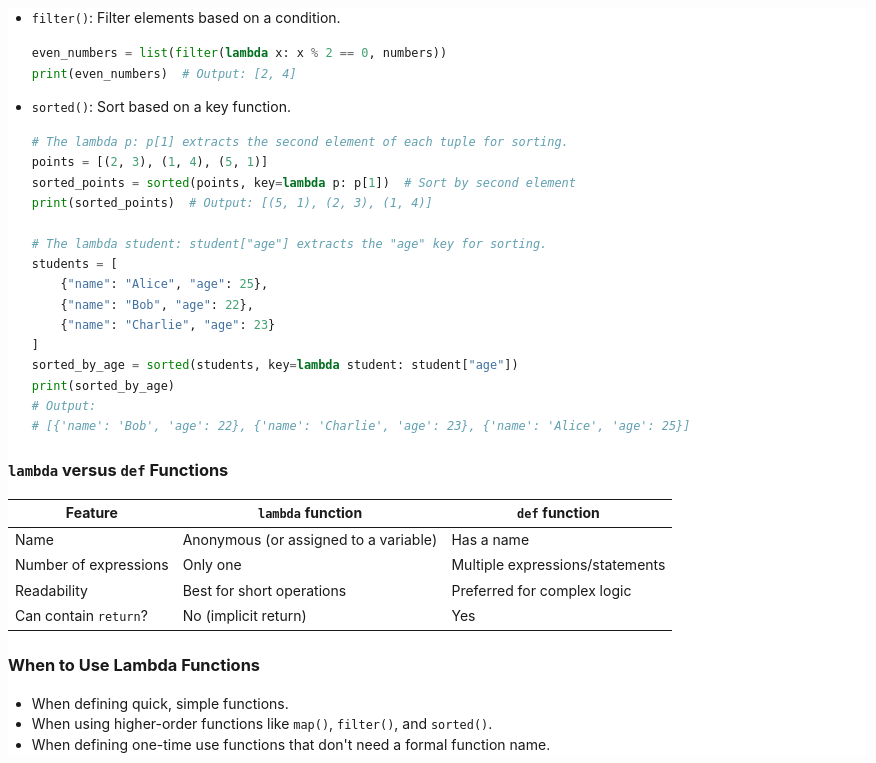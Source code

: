 - `filter()`: Filter elements based on a condition.

    ```python
    even_numbers = list(filter(lambda x: x % 2 == 0, numbers))
    print(even_numbers)  # Output: [2, 4]
    ```

- `sorted()`: Sort based on a key function.

    ```python
    # The lambda p: p[1] extracts the second element of each tuple for sorting.
    points = [(2, 3), (1, 4), (5, 1)]
    sorted_points = sorted(points, key=lambda p: p[1])  # Sort by second element
    print(sorted_points)  # Output: [(5, 1), (2, 3), (1, 4)]

    # The lambda student: student["age"] extracts the "age" key for sorting.
    students = [
        {"name": "Alice", "age": 25},
        {"name": "Bob", "age": 22},
        {"name": "Charlie", "age": 23}
    ]
    sorted_by_age = sorted(students, key=lambda student: student["age"])
    print(sorted_by_age)
    # Output:
    # [{'name': 'Bob', 'age': 22}, {'name': 'Charlie', 'age': 23}, {'name': 'Alice', 'age': 25}]
    ```

### `lambda` versus `def` Functions

| Feature                | `lambda` function                     | `def` function                  |
|------------------------|---------------------------------------|---------------------------------|
| Name                   | Anonymous (or assigned to a variable) | Has a name                      |
| Number of expressions  | Only one                              | Multiple expressions/statements |
| Readability            | Best for short operations             | Preferred for complex logic     |
| Can contain `return`?    | No (implicit return)                  | Yes                             |

### When to Use Lambda Functions

- When defining quick, simple functions.
- When using higher-order functions like `map()`, `filter()`, and `sorted()`.
- When defining one-time use functions that don't need a formal function name.
